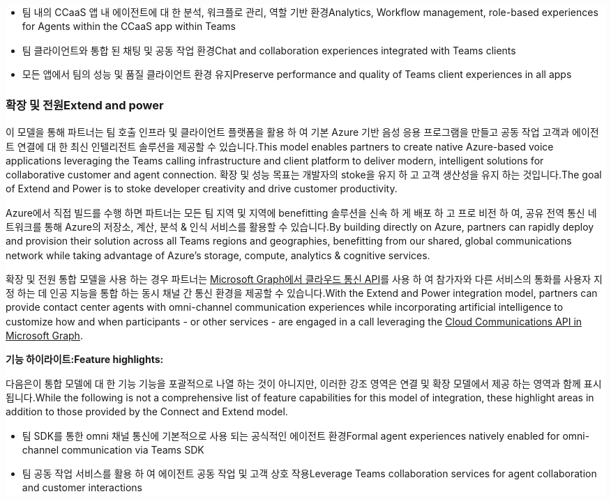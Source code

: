   - <span data-ttu-id="d78aa-170">팀 내의 CCaaS 앱 내 에이전트에 대 한 분석, 워크플로 관리, 역할 기반 환경</span><span class="sxs-lookup"><span data-stu-id="d78aa-170">Analytics, Workflow management, role-based experiences for Agents within the CCaaS app within Teams</span></span>

  - <span data-ttu-id="d78aa-171">팀 클라이언트와 통합 된 채팅 및 공동 작업 환경</span><span class="sxs-lookup"><span data-stu-id="d78aa-171">Chat and collaboration experiences integrated with Teams clients</span></span> 

  - <span data-ttu-id="d78aa-172">모든 앱에서 팀의 성능 및 품질 클라이언트 환경 유지</span><span class="sxs-lookup"><span data-stu-id="d78aa-172">Preserve performance and quality of Teams client experiences in all apps</span></span>  

### <a name="extend-and-power"></a><span data-ttu-id="d78aa-173">확장 및 전원</span><span class="sxs-lookup"><span data-stu-id="d78aa-173">Extend and power</span></span>

<span data-ttu-id="d78aa-174">이 모델을 통해 파트너는 팀 호출 인프라 및 클라이언트 플랫폼을 활용 하 여 기본 Azure 기반 음성 응용 프로그램을 만들고 공동 작업 고객과 에이전트 연결에 대 한 최신 인텔리전트 솔루션을 제공할 수 있습니다.</span><span class="sxs-lookup"><span data-stu-id="d78aa-174">This model enables partners to create native Azure-based voice applications leveraging the Teams calling infrastructure and client platform to deliver modern, intelligent solutions for collaborative customer and agent connection.</span></span> <span data-ttu-id="d78aa-175">확장 및 성능 목표는 개발자의 stoke을 유지 하 고 고객 생산성을 유지 하는 것입니다.</span><span class="sxs-lookup"><span data-stu-id="d78aa-175">The goal of Extend and Power is to stoke developer creativity and drive customer productivity.</span></span>

<span data-ttu-id="d78aa-176">Azure에서 직접 빌드를 수행 하면 파트너는 모든 팀 지역 및 지역에 benefitting 솔루션을 신속 하 게 배포 하 고 프로 비전 하 여, 공유 전역 통신 네트워크를 통해 Azure의 저장소, 계산, 분석 & 인식 서비스를 활용할 수 있습니다.</span><span class="sxs-lookup"><span data-stu-id="d78aa-176">By building directly on Azure, partners can rapidly deploy and provision their solution across all Teams regions and geographies, benefitting from our shared, global communications network while taking advantage of Azure’s storage, compute, analytics & cognitive services.</span></span>

<span data-ttu-id="d78aa-177">확장 및 전원 통합 모델을 사용 하는 경우 파트너는 [Microsoft Graph에서 클라우드 통신 API](https://docs.microsoft.com/graph/api/resources/communications-api-overview?view=graph-rest-1.0)를 사용 하 여 참가자와 다른 서비스의 통화를 사용자 지정 하는 데 인공 지능을 통합 하는 동시 채널 간 통신 환경을 제공할 수 있습니다.</span><span class="sxs-lookup"><span data-stu-id="d78aa-177">With the Extend and Power integration model, partners can provide contact center agents with omni-channel communication experiences while incorporating artificial intelligence to customize how and when participants - or other services - are engaged in a call leveraging the [Cloud Communications API in Microsoft Graph](https://docs.microsoft.com/graph/api/resources/communications-api-overview?view=graph-rest-1.0).</span></span>

<span data-ttu-id="d78aa-178">**기능 하이라이트:**</span><span class="sxs-lookup"><span data-stu-id="d78aa-178">**Feature highlights:**</span></span>

<span data-ttu-id="d78aa-179">다음은이 통합 모델에 대 한 기능 기능을 포괄적으로 나열 하는 것이 아니지만, 이러한 강조 영역은 연결 및 확장 모델에서 제공 하는 영역과 함께 표시 됩니다.</span><span class="sxs-lookup"><span data-stu-id="d78aa-179">While the following is not a comprehensive list of feature capabilities for this model of integration, these highlight areas in addition to those provided by the Connect and Extend model.</span></span>

  - <span data-ttu-id="d78aa-180">팀 SDK를 통한 omni 채널 통신에 기본적으로 사용 되는 공식적인 에이전트 환경</span><span class="sxs-lookup"><span data-stu-id="d78aa-180">Formal agent experiences natively enabled for omni-channel communication via Teams SDK</span></span> 

  - <span data-ttu-id="d78aa-181">팀 공동 작업 서비스를 활용 하 여 에이전트 공동 작업 및 고객 상호 작용</span><span class="sxs-lookup"><span data-stu-id="d78aa-181">Leverage Teams collaboration services for agent collaboration and customer interactions</span></span>  
